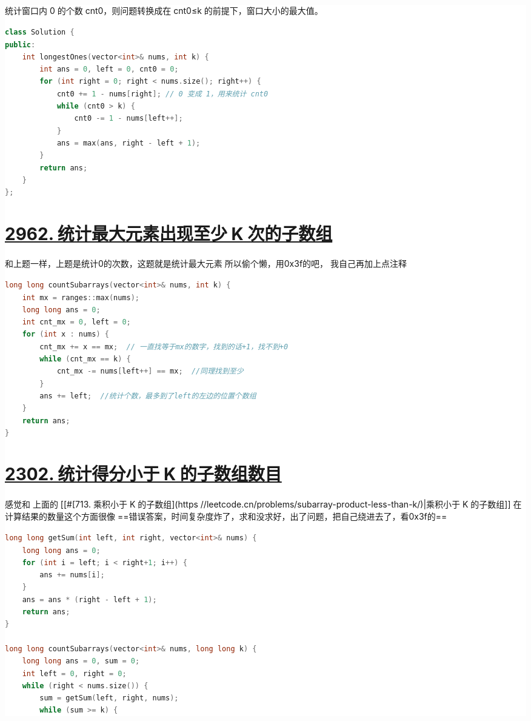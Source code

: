 统计窗口内 0 的个数 cnt0​，则问题转换成在 cnt0​≤k 的前提下，窗口大小的最大值。

```c++
class Solution {
public:
    int longestOnes(vector<int>& nums, int k) {
        int ans = 0, left = 0, cnt0 = 0;
        for (int right = 0; right < nums.size(); right++) {
            cnt0 += 1 - nums[right]; // 0 变成 1，用来统计 cnt0
            while (cnt0 > k) {
                cnt0 -= 1 - nums[left++];
            }
            ans = max(ans, right - left + 1);
        }
        return ans;
    }
};
```



# [2962. 统计最大元素出现至少 K 次的子数组](https://leetcode.cn/problems/count-subarrays-where-max-element-appears-at-least-k-times/)

和上题一样，上题是统计0的次数，这题就是统计最大元素
所以偷个懒，用0x3f的吧， 我自己再加上点注释

```c++
long long countSubarrays(vector<int>& nums, int k) {  
    int mx = ranges::max(nums);  
    long long ans = 0;  
    int cnt_mx = 0, left = 0;  
    for (int x : nums) {  
        cnt_mx += x == mx;  // 一直找等于mx的数字，找到的话+1，找不到+0
        while (cnt_mx == k) {  
            cnt_mx -= nums[left++] == mx;  //同理找到至少
        }  
        ans += left;  //统计个数，最多到了left的左边的位置个数组
    }  
    return ans;  
}
```

# [2302. 统计得分小于 K 的子数组数目](https://leetcode.cn/problems/count-subarrays-with-score-less-than-k/)

感觉和  上面的 [[#[713. 乘积小于 K 的子数组](https //leetcode.cn/problems/subarray-product-less-than-k/)|乘积小于 K 的子数组]] 在计算结果的数量这个方面很像
==错误答案，时间复杂度炸了，求和没求好，出了问题，把自己绕进去了，看0x3f的==
```c++
long long getSum(int left, int right, vector<int>& nums) {  
    long long ans = 0;  
    for (int i = left; i < right+1; i++) {  
        ans += nums[i];  
    }  
    ans = ans * (right - left + 1);  
    return ans;  
}  
  
long long countSubarrays(vector<int>& nums, long long k) {  
    long long ans = 0, sum = 0;  
    int left = 0, right = 0;  
    while (right < nums.size()) {  
        sum = getSum(left, right, nums);  
        while (sum >= k) {  
```